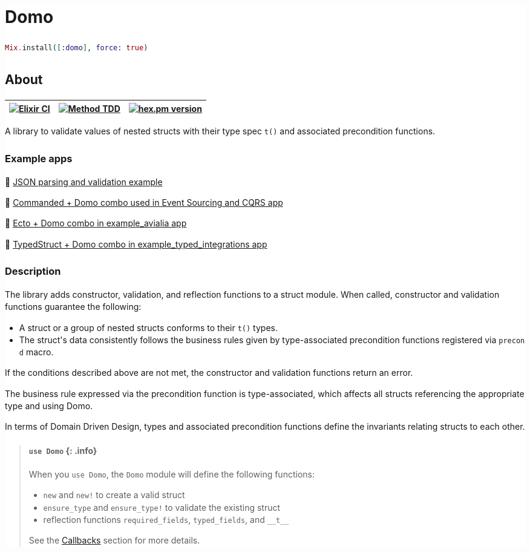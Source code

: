 # Domo

```elixir
Mix.install([:domo], force: true)
```

## About

|[![Elixir CI](https://github.com/IvanRublev/Domo/actions/workflows/ci.yml/badge.svg)](https://github.com/IvanRublev/Domo/actions/workflows/ci.yml)|[![Method TDD](https://img.shields.io/badge/method-TDD-blue)](#domo)|[![hex.pm version](http://img.shields.io/hexpm/v/domo.svg?style=flat)](https://hex.pm/packages/domo)|
|-|-|-|



A library to validate values of nested structs with their type spec `t()` 
and associated precondition functions.



### Example apps

🔗 [JSON parsing and validation example](https://github.com/IvanRublev/contentful-elixir-parse-example-nestru-domo)

🔗 [Commanded + Domo combo used in Event Sourcing and CQRS app](https://github.com/IvanRublev/bank-commanded-domo) 

🔗 [Ecto + Domo combo in example_avialia app](https://github.com/IvanRublev/Domo/tree/master/example_avialia)

🔗 [TypedStruct + Domo combo in example_typed_integrations app](https://github.com/IvanRublev/Domo/tree/master/example_typed_integrations)



### Description

The library adds constructor, validation, and reflection functions to a struct module. 
When called, constructor and validation functions guarantee the following:

* A struct or a group of nested structs conforms to their `t()` types.
* The struct's data consistently follows the business rules given 
  by type-associated precondition functions registered via `precond` macro.

If the conditions described above are not met, the constructor
and validation functions return an error.

The business rule expressed via the precondition function is type-associated, 
which affects all structs referencing the appropriate type and using Domo.

In terms of Domain Driven Design, types and associated precondition functions
define the invariants relating structs to each other.

> #### `use Domo` {: .info}
>
> When you `use Domo`, the `Domo` module will define the following functions:
> * `new` and `new!` to create a valid struct
> * `ensure_type` and `ensure_type!` to validate the existing struct
> * reflection functions `required_fields`, `typed_fields`, and `__t__`
>
> See the [Callbacks](#callbacks) section for more details.
